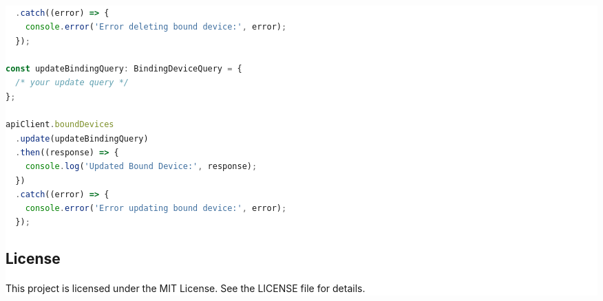 ```typescript const bindingQuery: BindingDeviceQuery = { /* your query parameters */ };
  .catch((error) => {
    console.error('Error deleting bound device:', error);
  });

const updateBindingQuery: BindingDeviceQuery = {
  /* your update query */
};

apiClient.boundDevices
  .update(updateBindingQuery)
  .then((response) => {
    console.log('Updated Bound Device:', response);
  })
  .catch((error) => {
    console.error('Error updating bound device:', error);
  });
```

## License

This project is licensed under the MIT License. See the LICENSE file for details.
